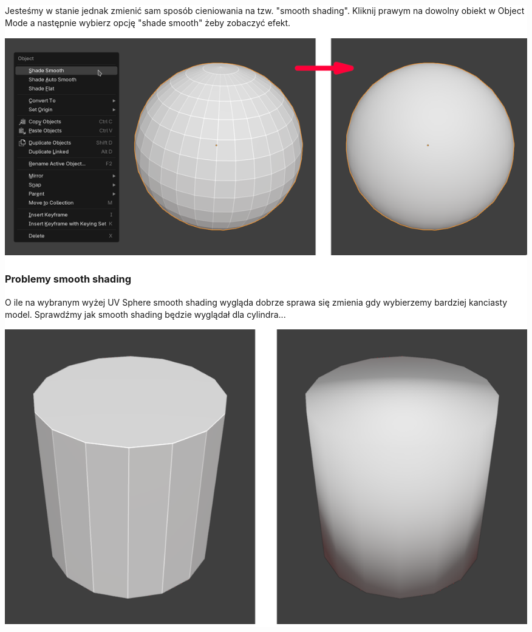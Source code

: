 Jesteśmy w stanie jednak zmienić sam sposób cieniowania na tzw. "smooth shading". Kliknij prawym na dowolny obiekt w Object Mode a następnie wybierz opcję "shade smooth" żeby zobaczyć efekt.

![Shade smooth - UV Sphere](../assets/img/box-modeling/shading/shade-smooth.png)

### Problemy smooth shading
O ile na wybranym wyżej UV Sphere smooth shading wygląda dobrze sprawa się zmienia gdy wybierzemy bardziej kanciasty model. Sprawdźmy jak smooth shading będzie wyglądał dla cylindra...

![Shade smooth - Cylinder](../assets/img/box-modeling/shading/flat-vs-smooth.png)
